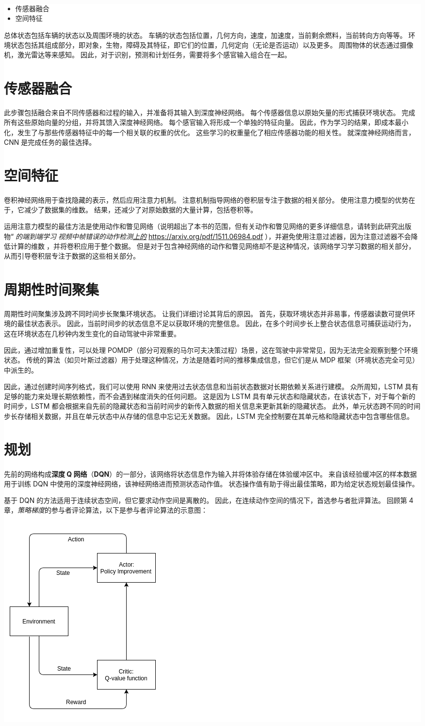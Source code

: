*   传感器融合
*   空间特征

总体状态包括车辆的状态以及周围环境的状态。 车辆的状态包括位置，几何方向，速度，加速度，当前剩余燃料，当前转向方向等等。 环境状态包括其组成部分，即对象，生物，障碍及其特征，即它们的位置，几何定向（无论是否运动）以及更多。 周围物体的状态通过摄像机，激光雷达等来感知。 因此，对于识别，预测和计划任务，需要将多个感官输入组合在一起。

# 传感器融合

此步骤包括融合来自不同传感器和过程的输入，并准备将其输入到深度神经网络。 每个传感器信息以原始矢量的形式捕获环境状态。 完成所有这些原始向量的分组，并将其馈入深度神经网络。 每个感官输入将形成一个单独的特征向量。 因此，作为学习的结果，即成本最小化，发生了与那些传感器特征中的每一个相关联的权重的优化。 这些学习的权重量化了相应传感器功能的相关性。 就深度神经网络而言，CNN 是完成任务的最佳选择。

# 空间特征

卷积神经网络用于查找隐藏的表示，然后应用注意力机制。 注意机制指导网络的卷积层专注于数据的相关部分。 使用注意力模型的优势在于，它减少了数据集的维数。 结果，还减少了对原始数据的大量计算，包括卷积等。

运用注意力模型的最佳方法是使用动作和瞥见网络（说明超出了本书的范围，但有关动作和瞥见网络的更多详细信息，请转到此研究出版物“ *的端到端学习 视频中帧错误的动作检测[上的](https://arxiv.org/pdf/1511.06984.pdf)* https://arxiv.org/pdf/1511.06984.pdf ），并避免使用注意过滤器，因为注意过滤器不会降低计算的维数 ，并将卷积应用于整个数据。 但是对于包含神经网络的动作和瞥见网络却不是这种情况，该网络学习学习数据的相关部分，从而引导卷积层专注于数据的这些相关部分。

# 周期性时间聚集

周期性时间聚集涉及跨不同时间步长聚集环境状态。 让我们详细讨论其背后的原因。 首先，获取环境状态并非易事，传感器读数可提供环境的最佳状态表示。 因此，当前时间步的状态信息不足以获取环境的完整信息。 因此，在多个时间步长上整合状态信息可捕获运动行为，这在环境状态在几秒钟内发生变化的自动驾驶中非常重要。

因此，通过增加重复性，可以处理 POMDP（部分可观察的马尔可夫决策过程）场景，这在驾驶中非常常见，因为无法完全观察到整个环境状态。 传统的算法（如贝叶斯过滤器）用于处理这种情况，方法是随着时间的推移集成信息，但它们是从 MDP 框架（环境状态完全可见）中派生的。

因此，通过创建时间序列格式，我们可以使用 RNN 来使用过去状态信息和当前状态数据对长期依赖关系进行建模。 众所周知，LSTM 具有足够的能力来处理长期依赖性，而不会遇到梯度消失的任何问题。 这是因为 LSTM 具有单元状态和隐藏状态，在该状态下，对于每个新的时间步，LSTM 都会根据来自先前的隐藏状态和当前时间步的新传入数据的相关信息来更新其新的隐藏状态。 此外，单元状态跨不同的时间步长存储相关数据，并且在单元状态中从存储的信息中忘记无关数据。 因此，LSTM 完全控制要在其单元格和隐藏状态中包含哪些信息。

# 规划

先前的网络构成**深度 Q 网络**（**DQN**）的一部分，该网络将状态信息作为输入并将体验存储在体验缓冲区中。 来自该经验缓冲区的样本数据用于训练 DQN 中使用的深度神经网络，该神经网络进而预测状态动作值。 状态操作值有助于得出最佳策略，即为给定状态规划最佳操作。

基于 DQN 的方法适用于连续状态空间，但它要求动作空间是离散的。 因此，在连续动作空间的情况下，首选参与者批评算法。 回顾第 4 章，*策略梯度*的参与者评论算法，以下是参与者评论算法的示意图：

![](img/14723421-f8a4-45db-b3be-1e311e207484.png)

